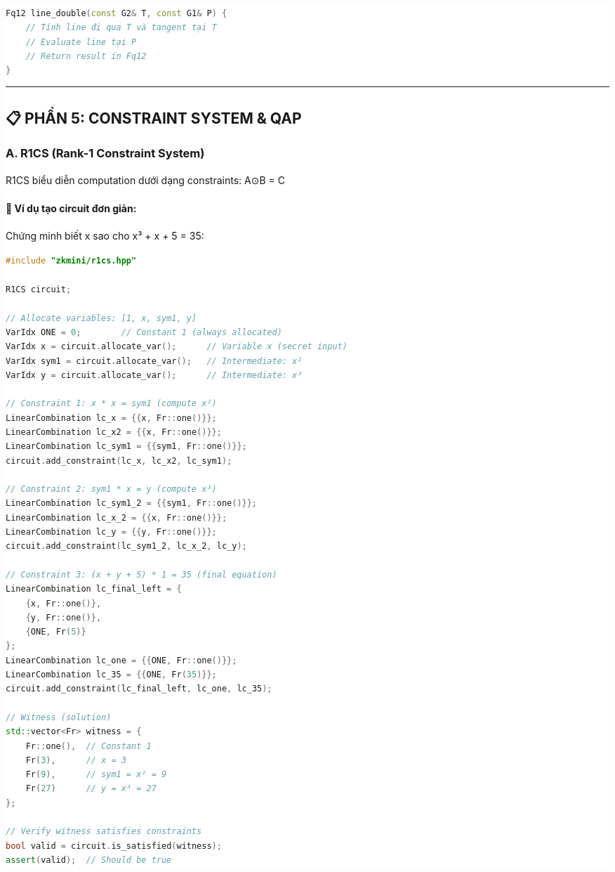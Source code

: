 ```cpp
Fq12 line_double(const G2& T, const G1& P) {
    // Tính line đi qua T và tangent tại T
    // Evaluate line tại P
    // Return result in Fq12
}
```

---

## 📋 **PHẦN 5: CONSTRAINT SYSTEM & QAP**

### **A. R1CS (Rank-1 Constraint System)**

R1CS biểu diễn computation dưới dạng constraints: A⊙B = C

#### 🔧 **Ví dụ tạo circuit đơn giản:**

Chứng minh biết x sao cho x³ + x + 5 = 35:

```cpp
#include "zkmini/r1cs.hpp"

R1CS circuit;

// Allocate variables: [1, x, sym1, y]
VarIdx ONE = 0;        // Constant 1 (always allocated)
VarIdx x = circuit.allocate_var();      // Variable x (secret input)
VarIdx sym1 = circuit.allocate_var();   // Intermediate: x²
VarIdx y = circuit.allocate_var();      // Intermediate: x³

// Constraint 1: x * x = sym1 (compute x²)
LinearCombination lc_x = {{x, Fr::one()}};
LinearCombination lc_x2 = {{x, Fr::one()}};
LinearCombination lc_sym1 = {{sym1, Fr::one()}};
circuit.add_constraint(lc_x, lc_x2, lc_sym1);

// Constraint 2: sym1 * x = y (compute x³)
LinearCombination lc_sym1_2 = {{sym1, Fr::one()}};
LinearCombination lc_x_2 = {{x, Fr::one()}};
LinearCombination lc_y = {{y, Fr::one()}};
circuit.add_constraint(lc_sym1_2, lc_x_2, lc_y);

// Constraint 3: (x + y + 5) * 1 = 35 (final equation)
LinearCombination lc_final_left = {
    {x, Fr::one()},
    {y, Fr::one()},
    {ONE, Fr(5)}
};
LinearCombination lc_one = {{ONE, Fr::one()}};
LinearCombination lc_35 = {{ONE, Fr(35)}};
circuit.add_constraint(lc_final_left, lc_one, lc_35);

// Witness (solution)
std::vector<Fr> witness = {
    Fr::one(),  // Constant 1
    Fr(3),      // x = 3
    Fr(9),      // sym1 = x² = 9
    Fr(27)      // y = x³ = 27
};

// Verify witness satisfies constraints
bool valid = circuit.is_satisfied(witness);
assert(valid);  // Should be true

```